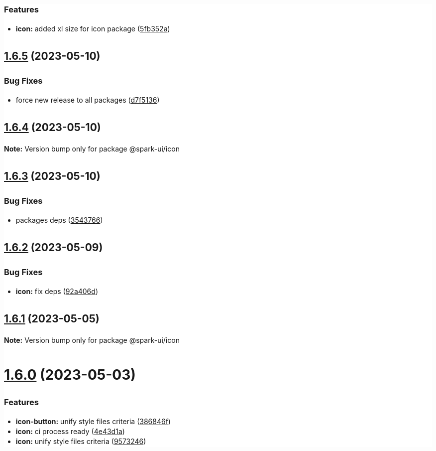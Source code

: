 ### Features

- **icon:** added xl size for icon package ([5fb352a](https://github.com/adevinta/spark/commit/5fb352aae839a4d9e0c642624fcf05126d4ac7e5))

## [1.6.5](https://github.com/adevinta/spark/compare/@spark-ui/icon@1.6.4...@spark-ui/icon@1.6.5) (2023-05-10)

### Bug Fixes

- force new release to all packages ([d7f5136](https://github.com/adevinta/spark/commit/d7f513698cf48dd9c102fafaeb336096818c6b2b))

## [1.6.4](https://github.com/adevinta/spark/compare/@spark-ui/icon@1.6.3...@spark-ui/icon@1.6.4) (2023-05-10)

**Note:** Version bump only for package @spark-ui/icon

## [1.6.3](https://github.com/adevinta/spark/compare/@spark-ui/icon@1.6.2...@spark-ui/icon@1.6.3) (2023-05-10)

### Bug Fixes

- packages deps ([3543766](https://github.com/adevinta/spark/commit/354376668ebb773d8efa553ce7f5ef1ecad42416))

## [1.6.2](https://github.com/adevinta/spark/compare/@spark-ui/icon@1.6.1...@spark-ui/icon@1.6.2) (2023-05-09)

### Bug Fixes

- **icon:** fix deps ([92a406d](https://github.com/adevinta/spark/commit/92a406df94f47d1f866ee7c5bdd6bc24a470c670))

## [1.6.1](https://github.com/adevinta/spark/compare/@spark-ui/icon@1.6.0...@spark-ui/icon@1.6.1) (2023-05-05)

**Note:** Version bump only for package @spark-ui/icon

# [1.6.0](https://github.com/adevinta/spark/compare/@spark-ui/icon@1.5.10...@spark-ui/icon@1.6.0) (2023-05-03)

### Features

- **icon-button:** unify style files criteria ([386846f](https://github.com/adevinta/spark/commit/386846f89b8c7d7a009bb2274f878553e1c210ec))
- **icon:** ci process ready ([4e43d1a](https://github.com/adevinta/spark/commit/4e43d1acc63047ee064ad7bda5d30affbbe19cde))
- **icon:** unify style files criteria ([9573246](https://github.com/adevinta/spark/commit/957324644b2e6d2570a81a036ece6e07c75ef5cd))
